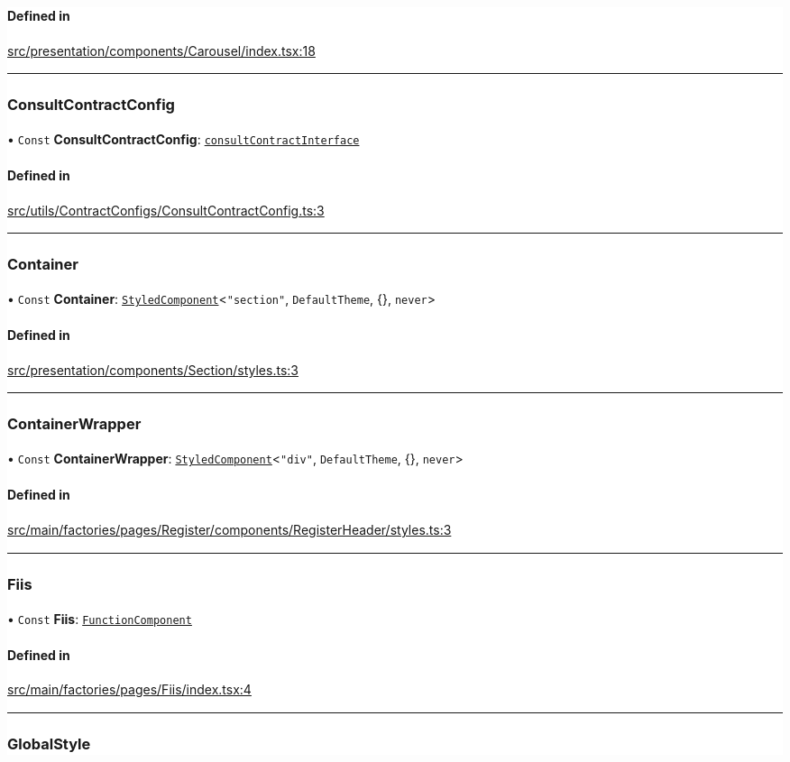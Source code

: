 #### Defined in

[src/presentation/components/Carousel/index.tsx:18](https://github.com/renancorreadev/hackImob/blob/fc29a24/frontend/src/presentation/components/Carousel/index.tsx#L18)

___

### ConsultContractConfig

• `Const` **ConsultContractConfig**: [`consultContractInterface`](../wiki/consultContractInterface)

#### Defined in

[src/utils/ContractConfigs/ConsultContractConfig.ts:3](https://github.com/renancorreadev/hackImob/blob/fc29a24/frontend/src/utils/ContractConfigs/ConsultContractConfig.ts#L3)

___

### Container

• `Const` **Container**: [`StyledComponent`](../wiki/%3Cinternal%3E#styledcomponent)<``"section"``, `DefaultTheme`, {}, `never`\>

#### Defined in

[src/presentation/components/Section/styles.ts:3](https://github.com/renancorreadev/hackImob/blob/fc29a24/frontend/src/presentation/components/Section/styles.ts#L3)

___

### ContainerWrapper

• `Const` **ContainerWrapper**: [`StyledComponent`](../wiki/%3Cinternal%3E#styledcomponent)<``"div"``, `DefaultTheme`, {}, `never`\>

#### Defined in

[src/main/factories/pages/Register/components/RegisterHeader/styles.ts:3](https://github.com/renancorreadev/hackImob/blob/fc29a24/frontend/src/main/factories/pages/Register/components/RegisterHeader/styles.ts#L3)

___

### Fiis

• `Const` **Fiis**: [`FunctionComponent`](../wiki/%3Cinternal%3E.FunctionComponent)

#### Defined in

[src/main/factories/pages/Fiis/index.tsx:4](https://github.com/renancorreadev/hackImob/blob/fc29a24/frontend/src/main/factories/pages/Fiis/index.tsx#L4)

___

### GlobalStyle
